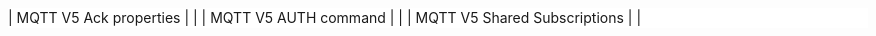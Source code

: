 | MQTT V5 Ack properties                                             |                                                                |
| MQTT V5 AUTH command                                               |                                                                |
| MQTT V5 Shared Subscriptions                                       |                                                                |
